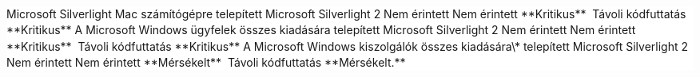 </tr>
<tr>
<th colspan="5" style="border:1px solid black;">
Microsoft Silverlight
</th>
</tr>
<tr>
<td style="border:1px solid black;">
Mac számítógépre telepített Microsoft Silverlight 2
</td>
<td style="border:1px solid black;">
Nem érintett
</td>
<td style="border:1px solid black;">
Nem érintett
</td>
<td style="border:1px solid black;">
**Kritikus**   
Távoli kódfuttatás
</td>
<td style="border:1px solid black;">
**Kritikus**
</td>
</tr>
<tr class="alternateRow">
<td style="border:1px solid black;">
A Microsoft Windows ügyfelek összes kiadására telepített Microsoft Silverlight 2
</td>
<td style="border:1px solid black;">
Nem érintett
</td>
<td style="border:1px solid black;">
Nem érintett
</td>
<td style="border:1px solid black;">
**Kritikus**   
Távoli kódfuttatás
</td>
<td style="border:1px solid black;">
**Kritikus**
</td>
</tr>
<tr>
<td style="border:1px solid black;">
A Microsoft Windows kiszolgálók összes kiadására\* telepített Microsoft Silverlight 2
</td>
<td style="border:1px solid black;">
Nem érintett
</td>
<td style="border:1px solid black;">
Nem érintett
</td>
<td style="border:1px solid black;">
**Mérsékelt**   
Távoli kódfuttatás
</td>
<td style="border:1px solid black;">
**Mérsékelt.**
</td>
</tr>
</table>
 